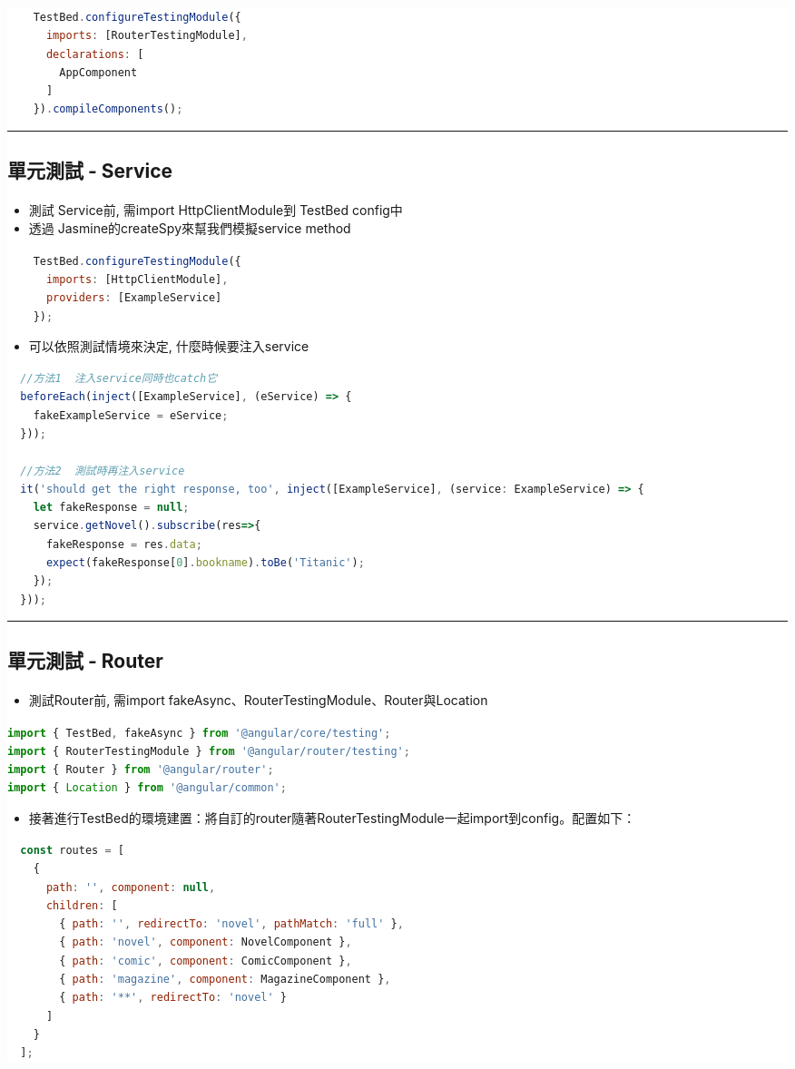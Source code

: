 
```javascript
    TestBed.configureTestingModule({
      imports: [RouterTestingModule],
      declarations: [
        AppComponent
      ]
    }).compileComponents();
```

---

## 單元測試 - Service

* 測試 Service前, 需import HttpClientModule到 TestBed config中
* 透過 Jasmine的createSpy來幫我們模擬service method

```javascript
    TestBed.configureTestingModule({
      imports: [HttpClientModule],
      providers: [ExampleService]
    });
```
* 可以依照測試情境來決定, 什麼時候要注入service

```javascript
  //方法1  注入service同時也catch它
  beforeEach(inject([ExampleService], (eService) => {
    fakeExampleService = eService;
  }));

  //方法2  測試時再注入service
  it('should get the right response, too', inject([ExampleService], (service: ExampleService) => {
    let fakeResponse = null;
    service.getNovel().subscribe(res=>{
      fakeResponse = res.data;
      expect(fakeResponse[0].bookname).toBe('Titanic');
    });
  }));
```


---

## 單元測試 - Router

* 測試Router前, 需import fakeAsync、RouterTestingModule、Router與Location

```javascript
import { TestBed, fakeAsync } from '@angular/core/testing';
import { RouterTestingModule } from '@angular/router/testing';
import { Router } from '@angular/router';
import { Location } from '@angular/common';
```
* 接著進行TestBed的環境建置：將自訂的router隨著RouterTestingModule一起import到config。配置如下：
```javascript
  const routes = [
    {
      path: '', component: null,
      children: [
        { path: '', redirectTo: 'novel', pathMatch: 'full' },
        { path: 'novel', component: NovelComponent },
        { path: 'comic', component: ComicComponent },
        { path: 'magazine', component: MagazineComponent },
        { path: '**', redirectTo: 'novel' }
      ]
    }
  ];
```
